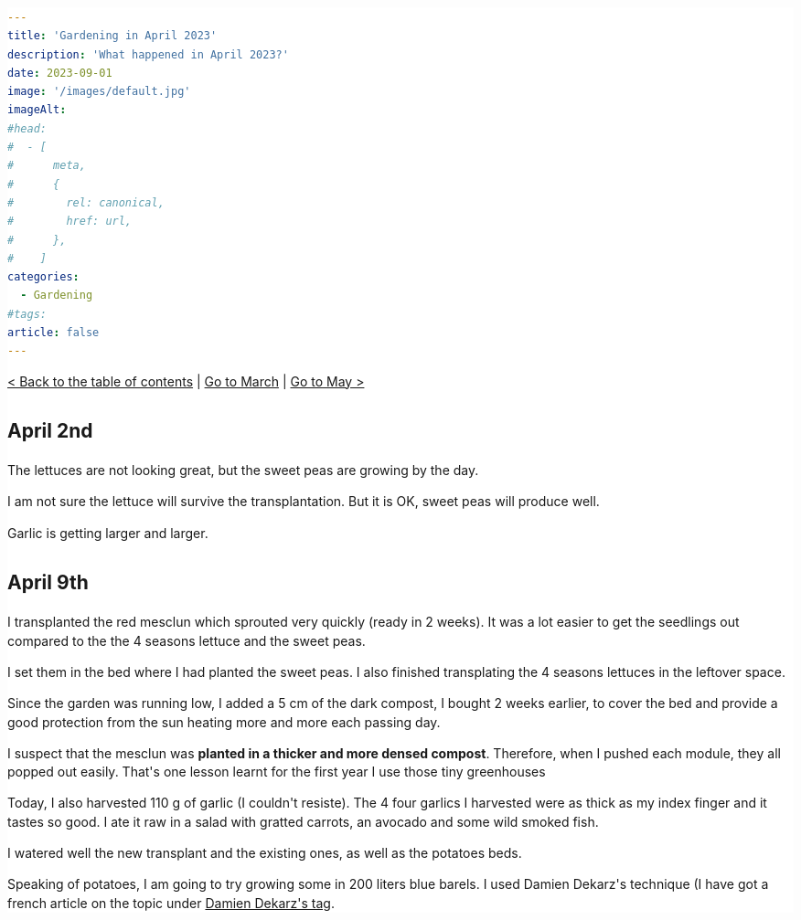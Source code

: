 ```yaml
---
title: 'Gardening in April 2023'
description: 'What happened in April 2023?'
date: 2023-09-01
image: '/images/default.jpg'
imageAlt:
#head:
#  - [
#      meta,
#      {
#        rel: canonical,
#        href: url,
#      },
#    ]
categories:
  - Gardening
#tags:
article: false
---
```


[< Back to the table of contents](index.md) | [Go to March](2023-03.md) | [Go to May >](2023-05.md)

## April 2nd

The lettuces are not looking great, but the sweet peas are growing by the day.

I am not sure the lettuce will survive the transplantation. But it is OK, sweet peas will produce well.

Garlic is getting larger and larger.

## April 9th

I transplanted the red mesclun which sprouted very quickly (ready in 2 weeks). It was a lot easier to get the seedlings out compared to the the 4 seasons lettuce and the sweet peas.

I set them in the bed where I had planted the sweet peas. I also finished transplating the 4 seasons lettuces in the leftover space.

Since the garden was running low, I added a 5 cm of the dark compost, I bought 2 weeks earlier, to cover the bed and provide a good protection from the sun heating more and more each passing day.

I suspect that the mesclun was **planted in a thicker and more densed compost**. Therefore, when I pushed each module, they all popped out easily. That's one lesson learnt for the first year I use those tiny greenhouses

Today, I also harvested 110 g of garlic (I couldn't resiste). The 4 four garlics I harvested were as thick as my index finger and it tastes so good. I ate it raw in a salad with gratted carrots, an avocado and some wild smoked fish.

I watered well the new transplant and the existing ones, as well as the potatoes beds.

Speaking of potatoes, I am going to try growing some in 200 liters blue barels. I used Damien Dekarz's technique (I have got a french article on the topic under [Damien Dekarz's tag](../../../fr/tag/damien-dekarz/).
